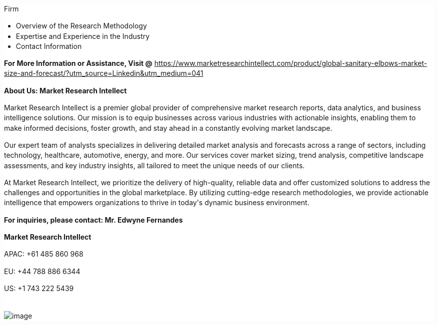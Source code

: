 Firm</strong></p><ul><li>Overview of the Research Methodology</li><li>Expertise and Experience in the Industry</li><li>Contact Information</li></ul></div><div class="article-main__content" data-test-id="publishing-text-block"><p><span class="font-[700]"><strong>For More Information or Assistance, Visit @</strong>&nbsp;<a href="https://www.marketresearchintellect.com/product/global-sanitary-elbows-market-size-and-forecast/?utm_source=Linkedin&utm_medium=041">https://www.marketresearchintellect.com/product/global-sanitary-elbows-market-size-and-forecast/?utm_source=Linkedin&utm_medium=041</a></span></p><p><strong>About Us: Market Research Intellect</strong></p><p>Market Research Intellect is a premier global provider of comprehensive market research reports, data analytics, and business intelligence solutions. Our mission is to equip businesses across various industries with actionable insights, enabling them to make informed decisions, foster growth, and stay ahead in a constantly evolving market landscape.</p><p>Our expert team of analysts specializes in delivering detailed market analysis and forecasts across a range of sectors, including technology, healthcare, automotive, energy, and more. Our services cover market sizing, trend analysis, competitive landscape assessments, and key industry insights, all tailored to meet the unique needs of our clients.</p><p>At Market Research Intellect, we prioritize the delivery of high-quality, reliable data and offer customized solutions to address the challenges and opportunities in the global marketplace. By utilizing cutting-edge research methodologies, we provide actionable intelligence that empowers organizations to thrive in today's dynamic business environment.</p><p><strong>For inquiries, please contact: Mr. Edwyne Fernandes</strong></p><p><strong>Market Research Intellect</strong></p><p>APAC: +61 485 860 968</p><p>EU: +44 788 886 6344</p><p>US: +1 743 222 5439</p></div><div class="article-main__content" data-test-id="publishing-text-block">&nbsp;</div>
![image](https://github.com/user-attachments/assets/a85e005f-7521-45ea-b0fb-a27368cdc93a)
